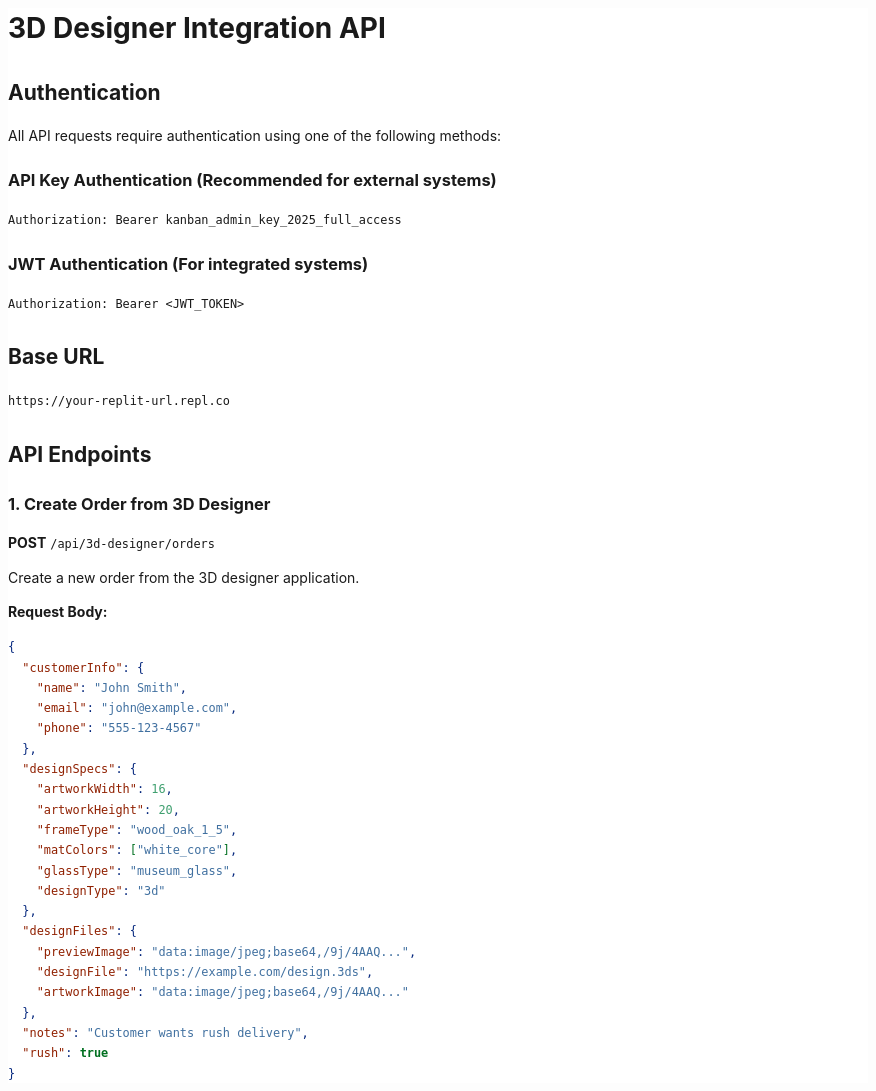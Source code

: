 
# 3D Designer Integration API

## Authentication

All API requests require authentication using one of the following methods:

### API Key Authentication (Recommended for external systems)
```
Authorization: Bearer kanban_admin_key_2025_full_access
```

### JWT Authentication (For integrated systems)
```
Authorization: Bearer <JWT_TOKEN>
```

## Base URL
```
https://your-replit-url.repl.co
```

## API Endpoints

### 1. Create Order from 3D Designer

**POST** `/api/3d-designer/orders`

Create a new order from the 3D designer application.

**Request Body:**
```json
{
  "customerInfo": {
    "name": "John Smith",
    "email": "john@example.com",
    "phone": "555-123-4567"
  },
  "designSpecs": {
    "artworkWidth": 16,
    "artworkHeight": 20,
    "frameType": "wood_oak_1_5",
    "matColors": ["white_core"],
    "glassType": "museum_glass",
    "designType": "3d"
  },
  "designFiles": {
    "previewImage": "data:image/jpeg;base64,/9j/4AAQ...",
    "designFile": "https://example.com/design.3ds",
    "artworkImage": "data:image/jpeg;base64,/9j/4AAQ..."
  },
  "notes": "Customer wants rush delivery",
  "rush": true
}
```
